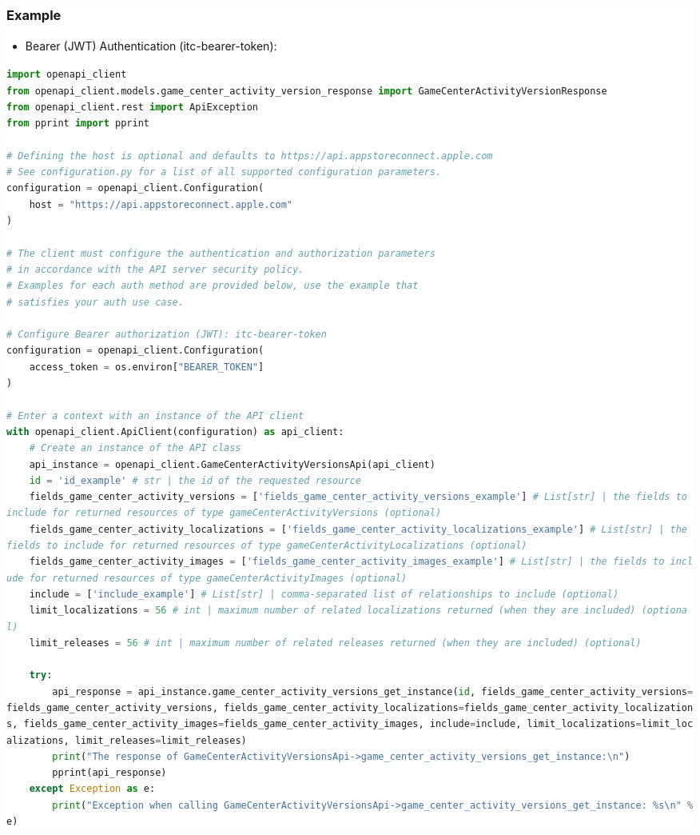 ### Example

* Bearer (JWT) Authentication (itc-bearer-token):

```python
import openapi_client
from openapi_client.models.game_center_activity_version_response import GameCenterActivityVersionResponse
from openapi_client.rest import ApiException
from pprint import pprint

# Defining the host is optional and defaults to https://api.appstoreconnect.apple.com
# See configuration.py for a list of all supported configuration parameters.
configuration = openapi_client.Configuration(
    host = "https://api.appstoreconnect.apple.com"
)

# The client must configure the authentication and authorization parameters
# in accordance with the API server security policy.
# Examples for each auth method are provided below, use the example that
# satisfies your auth use case.

# Configure Bearer authorization (JWT): itc-bearer-token
configuration = openapi_client.Configuration(
    access_token = os.environ["BEARER_TOKEN"]
)

# Enter a context with an instance of the API client
with openapi_client.ApiClient(configuration) as api_client:
    # Create an instance of the API class
    api_instance = openapi_client.GameCenterActivityVersionsApi(api_client)
    id = 'id_example' # str | the id of the requested resource
    fields_game_center_activity_versions = ['fields_game_center_activity_versions_example'] # List[str] | the fields to include for returned resources of type gameCenterActivityVersions (optional)
    fields_game_center_activity_localizations = ['fields_game_center_activity_localizations_example'] # List[str] | the fields to include for returned resources of type gameCenterActivityLocalizations (optional)
    fields_game_center_activity_images = ['fields_game_center_activity_images_example'] # List[str] | the fields to include for returned resources of type gameCenterActivityImages (optional)
    include = ['include_example'] # List[str] | comma-separated list of relationships to include (optional)
    limit_localizations = 56 # int | maximum number of related localizations returned (when they are included) (optional)
    limit_releases = 56 # int | maximum number of related releases returned (when they are included) (optional)

    try:
        api_response = api_instance.game_center_activity_versions_get_instance(id, fields_game_center_activity_versions=fields_game_center_activity_versions, fields_game_center_activity_localizations=fields_game_center_activity_localizations, fields_game_center_activity_images=fields_game_center_activity_images, include=include, limit_localizations=limit_localizations, limit_releases=limit_releases)
        print("The response of GameCenterActivityVersionsApi->game_center_activity_versions_get_instance:\n")
        pprint(api_response)
    except Exception as e:
        print("Exception when calling GameCenterActivityVersionsApi->game_center_activity_versions_get_instance: %s\n" % e)
```

